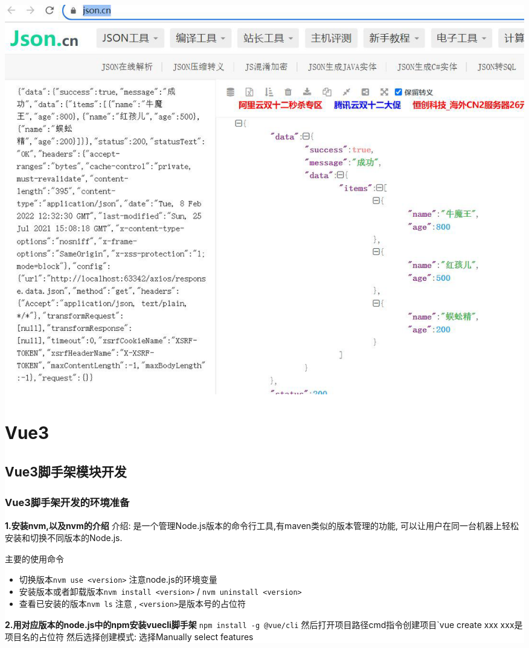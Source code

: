 ![](assest/Pasted%20image%2020240923171319.png)
# Vue3
## Vue3脚手架模块开发
### Vue3脚手架开发的环境准备
**1.安装nvm,以及nvm的介绍**
介绍: 是一个管理Node.js版本的命令行工具,有maven类似的版本管理的功能, 可以让用户在同一台机器上轻松安装和切换不同版本的Node.js.

主要的使用命令
* 切换版本`nvm use <version>` 注意node.js的环境变量
* 安装版本或者卸载版本`nvm install <version>` / `nvm uninstall <version>`
* 查看已安装的版本`nvm ls`
注意 , `<version>`是版本号的占位符

**2.用对应版本的node.js中的npm安装vuecli脚手架**
`npm install -g @vue/cli` 然后打开项目路径cmd指令创建项目`vue create xxx
xxx是项目名的占位符
然后选择创建模式: 选择Manually select features